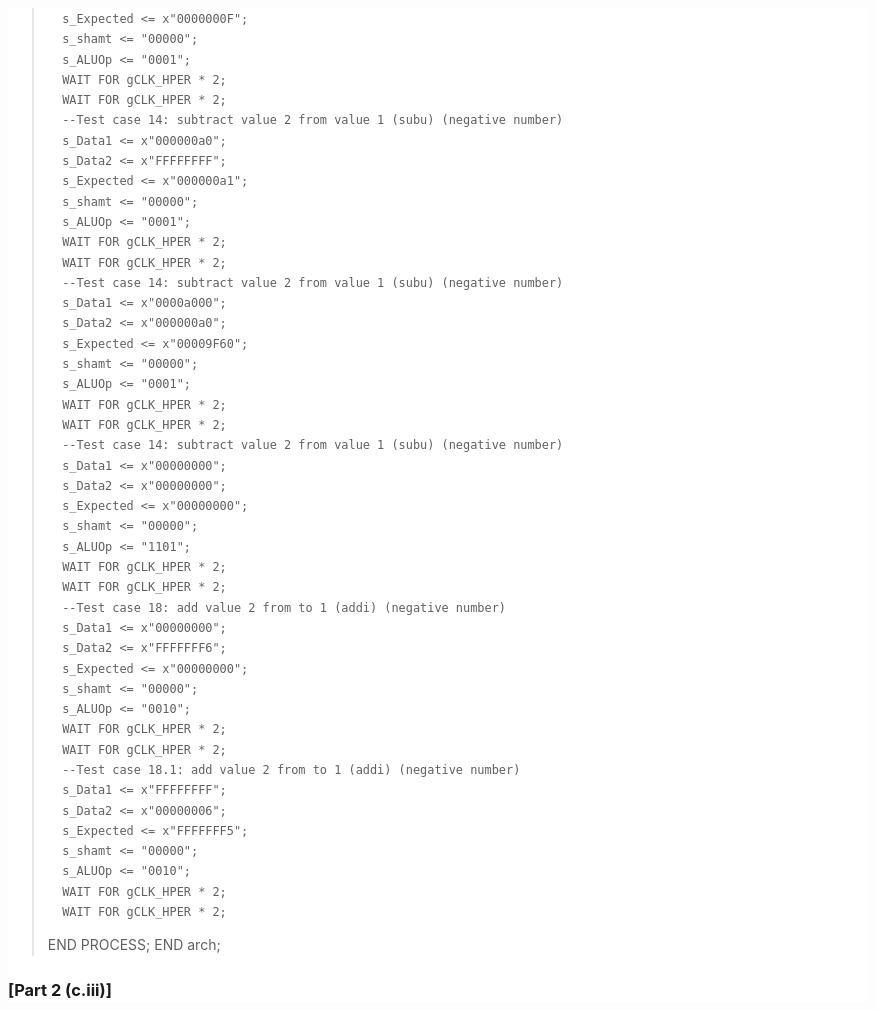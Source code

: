 > 		s_Expected <= x"0000000F";
> 		s_shamt	<= "00000";
> 		s_ALUOp	<= "0001";
> 		WAIT FOR gCLK_HPER * 2;
> 		WAIT FOR gCLK_HPER * 2;
> 		--Test case 14: subtract value 2 from value 1 (subu) (negative number)
> 		s_Data1 <= x"000000a0";
> 		s_Data2 <= x"FFFFFFFF";
> 		s_Expected <= x"000000a1";
> 		s_shamt	<= "00000";
> 		s_ALUOp	<= "0001";
> 		WAIT FOR gCLK_HPER * 2;
> 		WAIT FOR gCLK_HPER * 2;
> 		--Test case 14: subtract value 2 from value 1 (subu) (negative number)
> 		s_Data1 <= x"0000a000";
> 		s_Data2 <= x"000000a0";
> 		s_Expected <= x"00009F60";
> 		s_shamt	<= "00000";
> 		s_ALUOp	<= "0001";
> 		WAIT FOR gCLK_HPER * 2;
> 		WAIT FOR gCLK_HPER * 2;
> 		--Test case 14: subtract value 2 from value 1 (subu) (negative number)
> 		s_Data1 <= x"00000000";
> 		s_Data2 <= x"00000000";
> 		s_Expected <= x"00000000";
> 		s_shamt	<= "00000";
> 		s_ALUOp	<= "1101";
> 		WAIT FOR gCLK_HPER * 2;
> 		WAIT FOR gCLK_HPER * 2;
> 		--Test case 18: add value 2 from to 1 (addi) (negative number)
> 		s_Data1 <= x"00000000";
> 		s_Data2 <= x"FFFFFFF6";
> 		s_Expected <= x"00000000";
> 		s_shamt	<= "00000";
> 		s_ALUOp	<= "0010";
> 		WAIT FOR gCLK_HPER * 2;
> 		WAIT FOR gCLK_HPER * 2;
> 		--Test case 18.1: add value 2 from to 1 (addi) (negative number)
> 		s_Data1 <= x"FFFFFFFF";
> 		s_Data2 <= x"00000006";
> 		s_Expected <= x"FFFFFFF5";
> 		s_shamt	<= "00000";
> 		s_ALUOp	<= "0010";
> 		WAIT FOR gCLK_HPER * 2;
> 		WAIT FOR gCLK_HPER * 2;
> 	END PROCESS;
> END arch;
> ```

### [Part 2 (c.iii)] 
